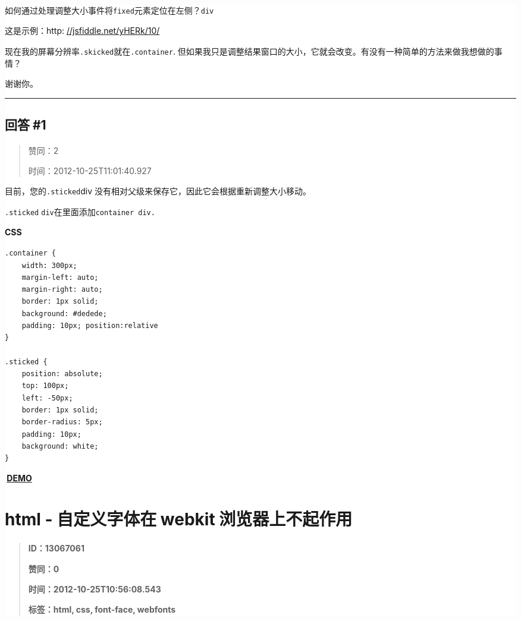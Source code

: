 如何通过处理调整大小事件将`fixed`元素定位在左侧？`div`

这是示例：http: [//jsfiddle.net/yHERk/10/](http://jsfiddle.net/yHErk/10/)

现在我的屏幕分辨率`.skicked`就在`.container`. 但如果我只是调整结果窗口的大小，它就会改变。有没有一种简单的方法来做我想做的事情？

谢谢你。

* * *

## 回答 #1

> 赞同：2
> 
> 时间：2012-10-25T11:01:40.927

目前，您的`.sticked`div 没有相对父级来保存它，因此它会根据重新调整大小移动。

`.sticked` `div`在里面添加`container div.`

**CSS**

```
.container {
    width: 300px;
    margin-left: auto;
    margin-right: auto;
    border: 1px solid;
    background: #dedede;
    padding: 10px; position:relative
}

.sticked {
    position: absolute;
    top: 100px;
    left: -50px;
    border: 1px solid;
    border-radius: 5px;
    padding: 10px;
    background: white;
} 
```

​<strong> [DEMO](http://jsfiddle.net/yHErk/11/)

# html - 自定义字体在 webkit 浏览器上不起作用

> ID：13067061
> 
> 赞同：0
> 
> 时间：2012-10-25T10:56:08.543
> 
> 标签：html, css, font-face, webfonts
